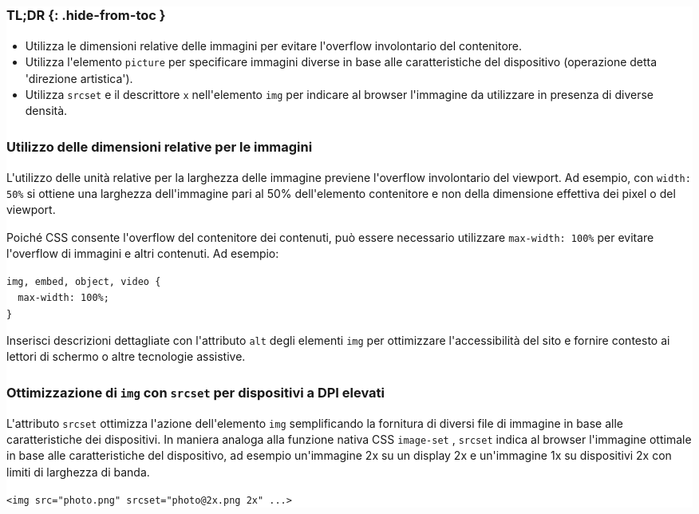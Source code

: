 
### TL;DR {: .hide-from-toc }
- Utilizza le dimensioni relative delle immagini per evitare l'overflow
  involontario del contenitore.
- Utilizza l'elemento <code>picture</code> per specificare immagini diverse in
  base alle caratteristiche del dispositivo (operazione detta 'direzione
  artistica').
- Utilizza `srcset` e il descrittore `x` nell'elemento `img` per indicare al
  browser l'immagine da utilizzare in presenza di diverse densità.


### Utilizzo delle dimensioni relative per le immagini

L'utilizzo delle unità relative per la larghezza delle immagine previene
l'overflow involontario del viewport. Ad esempio, con `width: 50%` si ottiene
una larghezza dell'immagine pari al 50% dell'elemento contenitore e non della
dimensione effettiva dei pixel o del viewport.

Poiché CSS consente l'overflow del contenitore dei contenuti, può essere
necessario utilizzare `max-width: 100%` per evitare l'overflow di immagini e
altri contenuti. Ad esempio:


    img, embed, object, video {
      max-width: 100%;
    }
    

Inserisci descrizioni dettagliate con l'attributo `alt` degli elementi `img`
per ottimizzare l'accessibilità del sito e fornire contesto ai lettori di
schermo o altre tecnologie assistive.


### Ottimizzazione di `img` con `srcset` per dispositivi a DPI elevati

<div class="video-wrapper">
  <iframe class="devsite-embedded-youtube-video" data-video-id="Pzc5Dly_jEM"
          data-autohide="1" data-showinfo="0" frameborder="0" allowfullscreen>
  </iframe>
</div>

L'attributo `srcset` ottimizza l'azione dell'elemento `img` semplificando la
fornitura di diversi file di immagine in base alle caratteristiche dei
dispositivi. In maniera analoga alla funzione nativa CSS `image-set`
<a href='#use_image-set_to_provide_high_res_images'> </a>, `srcset` indica al
browser l'immagine ottimale in base alle caratteristiche del dispositivo, ad
esempio un'immagine 2x su un display 2x e un'immagine 1x su dispositivi 2x con
limiti di larghezza di banda.

<div class="clearfix"></div>



    <img src="photo.png" srcset="photo@2x.png 2x" ...>
    